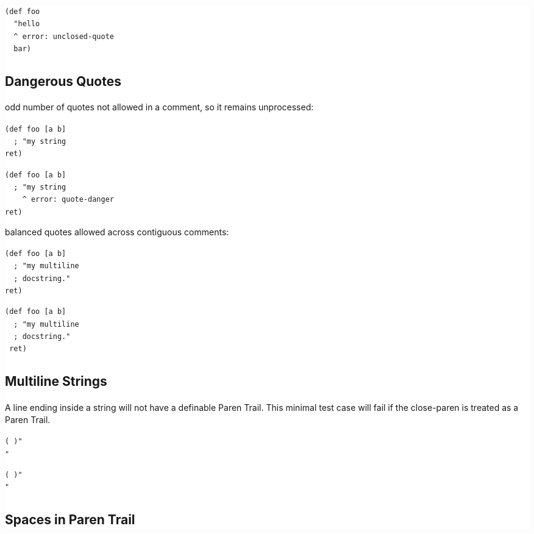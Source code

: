 ```out
(def foo
  "hello
  ^ error: unclosed-quote
  bar)
```

## Dangerous Quotes

odd number of quotes not allowed in a comment, so it remains unprocessed:

```in:2090
(def foo [a b]
  ; "my string
ret)
```

```out
(def foo [a b]
  ; "my string
    ^ error: quote-danger
ret)
```

balanced quotes allowed across contiguous comments:

```in:2095
(def foo [a b]
  ; "my multiline
  ; docstring."
ret)
```

```out
(def foo [a b]
  ; "my multiline
  ; docstring."
 ret)
```

## Multiline Strings

A line ending inside a string will not have a definable Paren Trail.  This
minimal test case will fail if the close-paren is treated as a Paren Trail.

```in:2100
( )"
"
```

```out
( )"
"
```

## Spaces in Paren Trail
